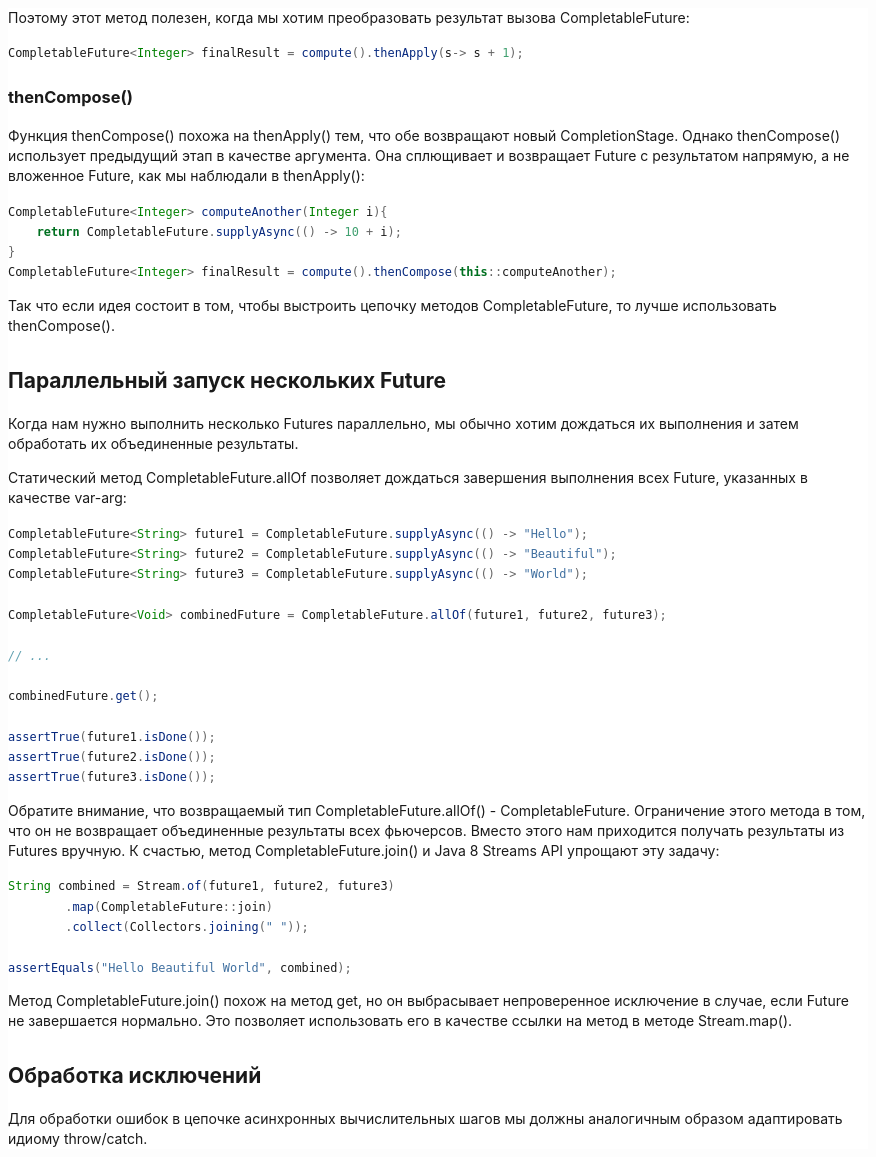 Поэтому этот метод полезен, когда мы хотим преобразовать результат вызова CompletableFuture:
```java
CompletableFuture<Integer> finalResult = compute().thenApply(s-> s + 1);
```
### thenCompose()
Функция thenCompose() похожа на thenApply() тем, что обе возвращают новый CompletionStage. Однако thenCompose() 
использует предыдущий этап в качестве аргумента. Она сплющивает и возвращает Future с результатом напрямую, а не 
вложенное Future, как мы наблюдали в thenApply():
```java
CompletableFuture<Integer> computeAnother(Integer i){
    return CompletableFuture.supplyAsync(() -> 10 + i);
}
CompletableFuture<Integer> finalResult = compute().thenCompose(this::computeAnother);
```
Так что если идея состоит в том, чтобы выстроить цепочку методов CompletableFuture, то лучше использовать thenCompose().
## Параллельный запуск нескольких Future
Когда нам нужно выполнить несколько Futures параллельно, мы обычно хотим дождаться их выполнения и затем обработать их 
объединенные результаты.

Статический метод CompletableFuture.allOf позволяет дождаться завершения выполнения всех Future, указанных в 
качестве var-arg:
```java
CompletableFuture<String> future1 = CompletableFuture.supplyAsync(() -> "Hello");
CompletableFuture<String> future2 = CompletableFuture.supplyAsync(() -> "Beautiful");
CompletableFuture<String> future3 = CompletableFuture.supplyAsync(() -> "World");

CompletableFuture<Void> combinedFuture = CompletableFuture.allOf(future1, future2, future3);

// ...

combinedFuture.get();

assertTrue(future1.isDone());
assertTrue(future2.isDone());
assertTrue(future3.isDone());
```
Обратите внимание, что возвращаемый тип CompletableFuture.allOf() - CompletableFuture<Void>. Ограничение этого метода в
том, что он не возвращает объединенные результаты всех фьючерсов. Вместо этого нам приходится получать результаты из
Futures вручную. К счастью, метод CompletableFuture.join() и Java 8 Streams API упрощают эту задачу:
```java
String combined = Stream.of(future1, future2, future3)
        .map(CompletableFuture::join)
        .collect(Collectors.joining(" "));

assertEquals("Hello Beautiful World", combined);
```
Метод CompletableFuture.join() похож на метод get, но он выбрасывает непроверенное исключение в случае, если Future не 
завершается нормально. Это позволяет использовать его в качестве ссылки на метод в методе Stream.map().
## Обработка исключений
Для обработки ошибок в цепочке асинхронных вычислительных шагов мы должны аналогичным образом адаптировать идиому
throw/catch.
